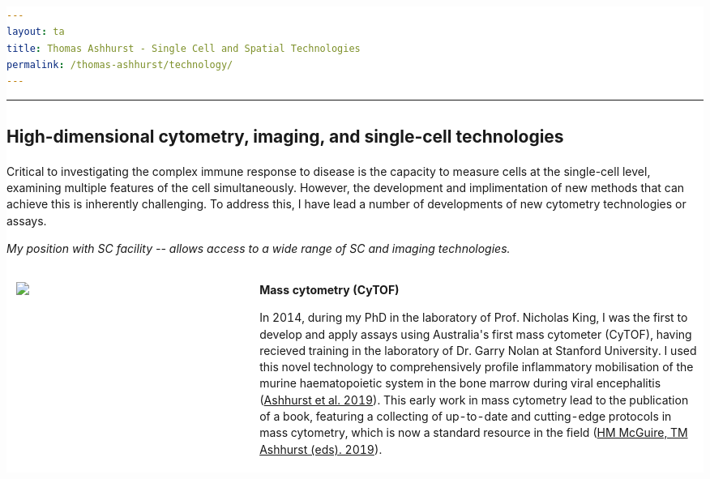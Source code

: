 ```yaml
---
layout: ta
title: Thomas Ashhurst - Single Cell and Spatial Technologies
permalink: /thomas-ashhurst/technology/
---
```


---

## High-dimensional cytometry, imaging, and single-cell technologies ##



Critical to investigating the complex immune response to disease is the capacity to measure cells at the single-cell level, examining multiple features of the cell simultaneously. However, the development and implimentation of new methods that can achieve this is inherently challenging. To address this, I have lead a number of developments of new cytometry technologies or assays. 

*My position with SC facility -- allows access to a wide range of SC and imaging technologies.*

<table class="table gmisc_table">
  <tbody>
    <tr>
      <td style="padding-left:.75em;padding-right:.75em;width:35%; border-left:1px solid #FFFFFF;border-top:1px solid #FFFFFF;border-bottom:1px solid #FFFFFF;border-right:1px solid #FFFFFF;text-align:left; vertical-align:top">
          <p> </p>
          <img src="https://images.squarespace-cdn.com/content/v1/4f5013cf24ac3afbd1aa0384/1455230070354-2VUW5KGW5XS42AGTAKEU/ke17ZwdGBToddI8pDm48kKV0nEQLrZCZyN20-sdpYlF7gQa3H78H3Y0txjaiv_0fDoOvxcdMmMKkDsyUqMSsMWxHk725yiiHCCLfrh8O1z4YTzHvnKhyp6Da-NYroOW3ZGjoBKy3azqku80C789l0ivq7Q1ckvJa8MA8qNUlEOZ5IGU-1O_EUPktdRWJqBeswtSHa-_ZlYvzXGRIA25Fyg/_YD_5607.jpg" width="3000">
      </td>
      <td style="padding-left:.75em;width:65%; border-left:1px solid #FFFFFF;border-top:1px solid #FFFFFF;border-bottom:1px solid #FFFFFF;border-right:1px solid #FFFFFF;text-align:left; vertical-align:top">
        <p><b>Mass cytometry (CyTOF)</b></p>
        <p>
          In 2014, during my PhD in the laboratory of Prof. Nicholas King, I was the first to develop and apply assays using Australia's first mass cytometer (CyTOF), having recieved training in the laboratory of Dr. Garry Nolan at Stanford University. 
          I used this novel technology to comprehensively profile inflammatory mobilisation of the murine haematopoietic system in the bone marrow during viral encephalitis (<a href="https://link.springer.com/protocol/10.1007/978-1-4939-9454-0_12">Ashhurst et al. 2019</a>).
          This early work in mass cytometry lead to the publication of a book, featuring a collecting of up-to-date and cutting-edge protocols in mass cytometry, which is now a standard resource in the field (<a href = "https://link.springer.com/book/10.1007/978-1-4939-9454-0">HM McGuire, TM Ashhurst (eds). 2019</a>). 
        </p>
          <p> </p>
      </td>
      </tr>
    </tbody>
</table>
